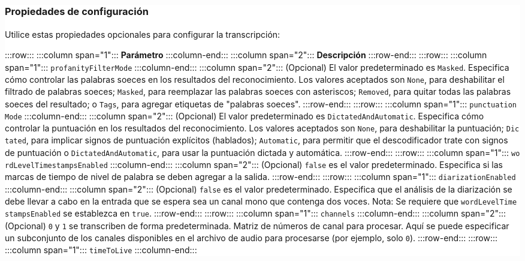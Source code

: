 
### <a name="configuration-properties"></a>Propiedades de configuración

Utilice estas propiedades opcionales para configurar la transcripción:

:::row:::
   :::column span="1":::
      **Parámetro**
   :::column-end:::
   :::column span="2":::
      **Descripción**
:::row-end:::
:::row:::
   :::column span="1":::
      `profanityFilterMode`
   :::column-end:::
   :::column span="2":::
      (Opcional) El valor predeterminado es `Masked`. Especifica cómo controlar las palabras soeces en los resultados del reconocimiento. Los valores aceptados son `None`, para deshabilitar el filtrado de palabras soeces; `Masked`, para reemplazar las palabras soeces con asteriscos; `Removed`, para quitar todas las palabras soeces del resultado; o `Tags`, para agregar etiquetas de "palabras soeces".
:::row-end:::
:::row:::
   :::column span="1":::
      `punctuationMode`
   :::column-end:::
   :::column span="2":::
      (Opcional) El valor predeterminado es `DictatedAndAutomatic`. Especifica cómo controlar la puntuación en los resultados del reconocimiento. Los valores aceptados son `None`, para deshabilitar la puntuación; `Dictated`, para implicar signos de puntuación explícitos (hablados); `Automatic`, para permitir que el descodificador trate con signos de puntuación o `DictatedAndAutomatic`, para usar la puntuación dictada y automática.
:::row-end:::
:::row:::
   :::column span="1":::
      `wordLevelTimestampsEnabled`
   :::column-end:::
   :::column span="2":::
      (Opcional) `false` es el valor predeterminado. Especifica si las marcas de tiempo de nivel de palabra se deben agregar a la salida.
:::row-end:::
:::row:::
   :::column span="1":::
      `diarizationEnabled`
   :::column-end:::
   :::column span="2":::
      (Opcional) `false` es el valor predeterminado. Especifica que el análisis de la diarización se debe llevar a cabo en la entrada que se espera sea un canal mono que contenga dos voces. Nota: Se requiere que `wordLevelTimestampsEnabled` se establezca en `true`.
:::row-end:::
:::row:::
   :::column span="1":::
      `channels`
   :::column-end:::
   :::column span="2":::
      (Opcional) `0` y `1` se transcriben de forma predeterminada. Matriz de números de canal para procesar. Aquí se puede especificar un subconjunto de los canales disponibles en el archivo de audio para procesarse (por ejemplo, solo `0`).
:::row-end:::
:::row:::
   :::column span="1":::
      `timeToLive`
   :::column-end:::